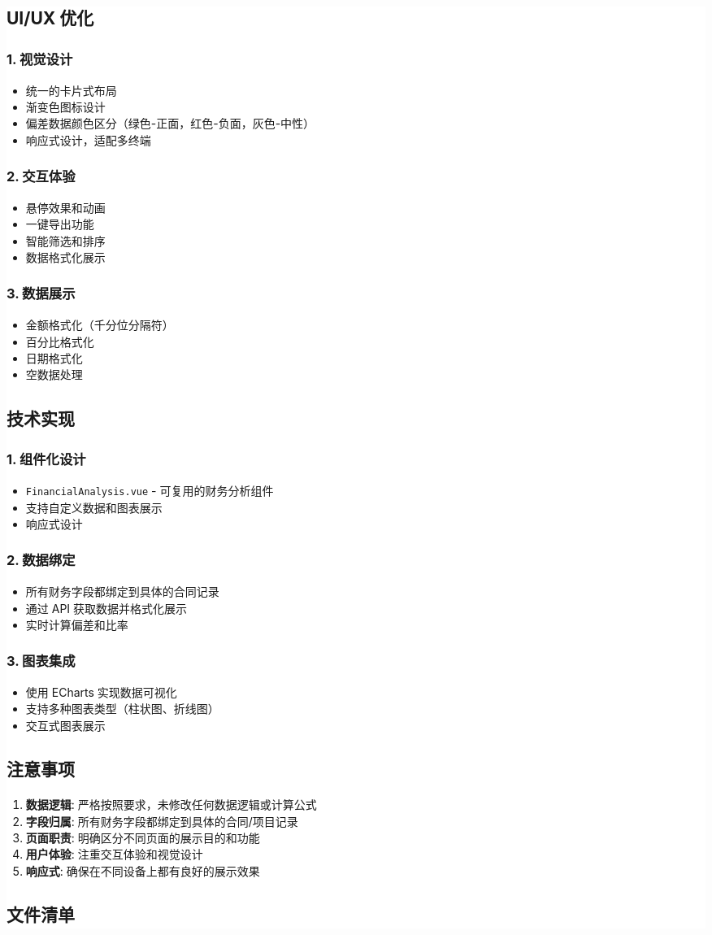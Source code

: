 ## UI/UX 优化

### 1. 视觉设计
- 统一的卡片式布局
- 渐变色图标设计
- 偏差数据颜色区分（绿色-正面，红色-负面，灰色-中性）
- 响应式设计，适配多终端

### 2. 交互体验
- 悬停效果和动画
- 一键导出功能
- 智能筛选和排序
- 数据格式化展示

### 3. 数据展示
- 金额格式化（千分位分隔符）
- 百分比格式化
- 日期格式化
- 空数据处理

## 技术实现

### 1. 组件化设计
- `FinancialAnalysis.vue` - 可复用的财务分析组件
- 支持自定义数据和图表展示
- 响应式设计

### 2. 数据绑定
- 所有财务字段都绑定到具体的合同记录
- 通过 API 获取数据并格式化展示
- 实时计算偏差和比率

### 3. 图表集成
- 使用 ECharts 实现数据可视化
- 支持多种图表类型（柱状图、折线图）
- 交互式图表展示

## 注意事项

1. **数据逻辑**: 严格按照要求，未修改任何数据逻辑或计算公式
2. **字段归属**: 所有财务字段都绑定到具体的合同/项目记录
3. **页面职责**: 明确区分不同页面的展示目的和功能
4. **用户体验**: 注重交互体验和视觉设计
5. **响应式**: 确保在不同设备上都有良好的展示效果

## 文件清单
